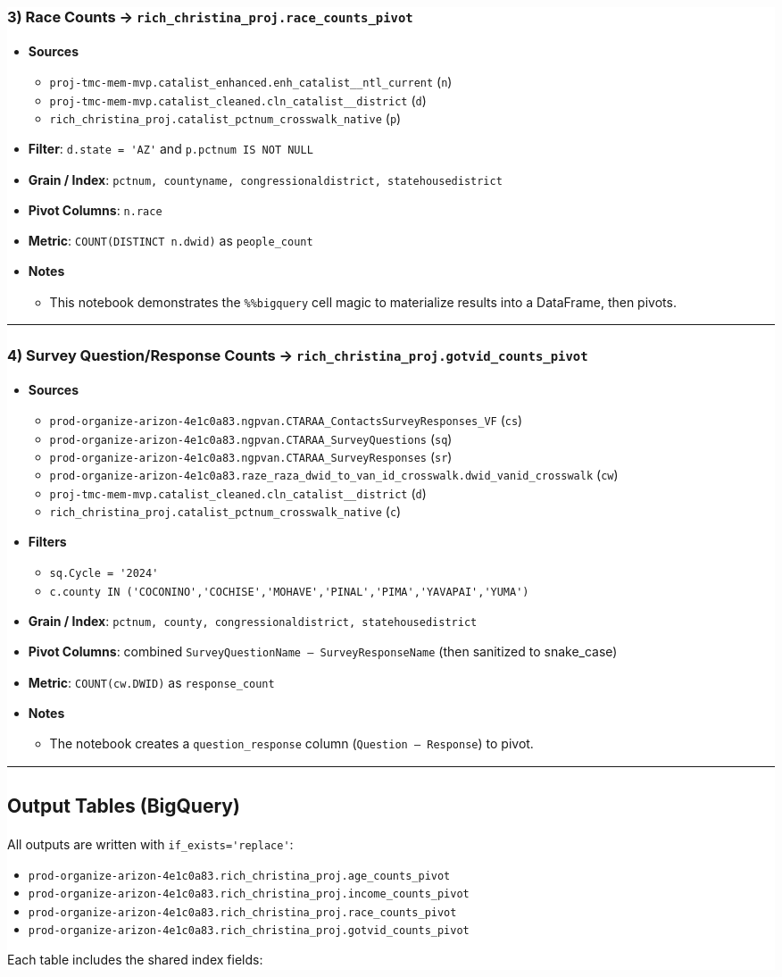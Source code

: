 
### 3) Race Counts → `rich_christina_proj.race_counts_pivot`

* **Sources**

  * `proj-tmc-mem-mvp.catalist_enhanced.enh_catalist__ntl_current` (`n`)
  * `proj-tmc-mem-mvp.catalist_cleaned.cln_catalist__district` (`d`)
  * `rich_christina_proj.catalist_pctnum_crosswalk_native` (`p`)
* **Filter**: `d.state = 'AZ'` and `p.pctnum IS NOT NULL`
* **Grain / Index**: `pctnum, countyname, congressionaldistrict, statehousedistrict`
* **Pivot Columns**: `n.race`
* **Metric**: `COUNT(DISTINCT n.dwid)` as `people_count`
* **Notes**

  * This notebook demonstrates the `%%bigquery` cell magic to materialize results into a DataFrame, then pivots.

---

### 4) Survey Question/Response Counts → `rich_christina_proj.gotvid_counts_pivot`

* **Sources**

  * `prod-organize-arizon-4e1c0a83.ngpvan.CTARAA_ContactsSurveyResponses_VF` (`cs`)
  * `prod-organize-arizon-4e1c0a83.ngpvan.CTARAA_SurveyQuestions` (`sq`)
  * `prod-organize-arizon-4e1c0a83.ngpvan.CTARAA_SurveyResponses` (`sr`)
  * `prod-organize-arizon-4e1c0a83.raze_raza_dwid_to_van_id_crosswalk.dwid_vanid_crosswalk` (`cw`)
  * `proj-tmc-mem-mvp.catalist_cleaned.cln_catalist__district` (`d`)
  * `rich_christina_proj.catalist_pctnum_crosswalk_native` (`c`)
* **Filters**

  * `sq.Cycle = '2024'`
  * `c.county IN ('COCONINO','COCHISE','MOHAVE','PINAL','PIMA','YAVAPAI','YUMA')`
* **Grain / Index**: `pctnum, county, congressionaldistrict, statehousedistrict`
* **Pivot Columns**: combined `SurveyQuestionName — SurveyResponseName` (then sanitized to snake\_case)
* **Metric**: `COUNT(cw.DWID)` as `response_count`
* **Notes**

  * The notebook creates a `question_response` column (`Question — Response`) to pivot.

---

## Output Tables (BigQuery)

All outputs are written with `if_exists='replace'`:

* `prod-organize-arizon-4e1c0a83.rich_christina_proj.age_counts_pivot`
* `prod-organize-arizon-4e1c0a83.rich_christina_proj.income_counts_pivot`
* `prod-organize-arizon-4e1c0a83.rich_christina_proj.race_counts_pivot`
* `prod-organize-arizon-4e1c0a83.rich_christina_proj.gotvid_counts_pivot`

Each table includes the shared index fields:
